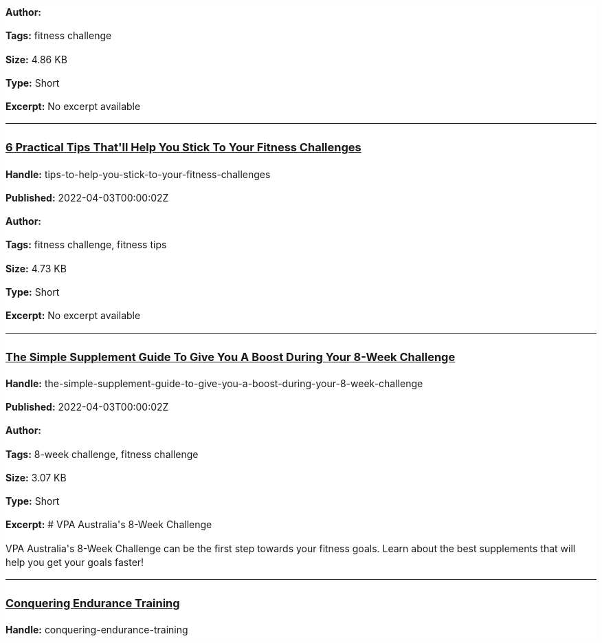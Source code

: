 **Author:**  

**Tags:** fitness challenge

**Size:** 4.86 KB

**Type:** Short

**Excerpt:** No excerpt available

---

### [6 Practical Tips That'll Help You Stick To Your Fitness Challenges](./short-articles-combined.md#tips-to-help-you-stick-to-your-fitness-challenges)

**Handle:** tips-to-help-you-stick-to-your-fitness-challenges

**Published:** 2022-04-03T00:00:02Z

**Author:**  

**Tags:** fitness challenge, fitness tips

**Size:** 4.73 KB

**Type:** Short

**Excerpt:** No excerpt available

---

### [The Simple Supplement Guide To Give You A Boost During Your 8-Week Challenge](./short-articles-combined.md#the-simple-supplement-guide-to-give-you-a-boost-during-your-8-week-challenge)

**Handle:** the-simple-supplement-guide-to-give-you-a-boost-during-your-8-week-challenge

**Published:** 2022-04-03T00:00:02Z

**Author:**  

**Tags:** 8-week challenge, fitness challenge

**Size:** 3.07 KB

**Type:** Short

**Excerpt:** # VPA Australia's 8-Week Challenge

VPA Australia's 8-Week Challenge can be the first step towards your fitness goals. Learn about the best supplements that will help you get your goals faster!

---

### [Conquering Endurance Training](./short-articles-combined.md#conquering-endurance-training)

**Handle:** conquering-endurance-training

